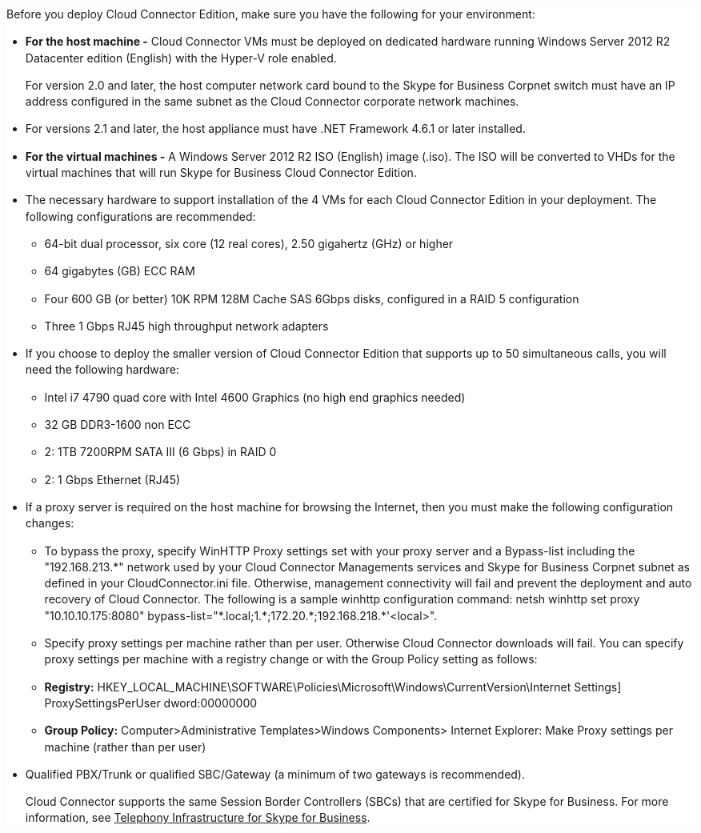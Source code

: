 Before you deploy Cloud Connector Edition, make sure you have the following for your environment:
  
- **For the host machine -** Cloud Connector VMs must be deployed on dedicated hardware running Windows Server 2012 R2 Datacenter edition (English) with the Hyper-V role enabled.
    
    For version 2.0 and later, the host computer network card bound to the Skype for Business Corpnet switch must have an IP address configured in the same subnet as the Cloud Connector corporate network machines. 
    
- For versions 2.1 and later, the host appliance must have .NET Framework 4.6.1 or later installed. 
    
- **For the virtual machines -** A Windows Server 2012 R2 ISO (English) image (.iso). The ISO will be converted to VHDs for the virtual machines that will run Skype for Business Cloud Connector Edition.
    
- The necessary hardware to support installation of the 4 VMs for each Cloud Connector Edition in your deployment. The following configurations are recommended:
    
  - 64-bit dual processor, six core (12 real cores), 2.50 gigahertz (GHz) or higher
    
  - 64 gigabytes (GB) ECC RAM 
    
  - Four 600 GB (or better) 10K RPM 128M Cache SAS 6Gbps disks, configured in a RAID 5 configuration
    
  - Three 1 Gbps RJ45 high throughput network adapters
    
- If you choose to deploy the smaller version of Cloud Connector Edition that supports up to 50 simultaneous calls, you will need the following hardware:
    
  - Intel i7 4790 quad core with Intel 4600 Graphics (no high end graphics needed)
    
  - 32 GB DDR3-1600 non ECC
    
  - 2: 1TB 7200RPM SATA III (6 Gbps) in RAID 0
    
  - 2: 1 Gbps Ethernet (RJ45)
    
- If a proxy server is required on the host machine for browsing the Internet, then you must make the following configuration changes:
    
  - To bypass the proxy, specify WinHTTP Proxy settings set with your proxy server and a Bypass-list including the "192.168.213.\*" network used by your Cloud Connector Managements services and Skype for Business Corpnet subnet as defined in your CloudConnector.ini file. Otherwise, management connectivity will fail and prevent the deployment and auto recovery of Cloud Connector. The following is a sample winhttp configuration command: netsh winhttp set proxy "10.10.10.175:8080" bypass-list="\*.local;1.\*;172.20.\*;192.168.218.\*'\<local\>".
    
  - Specify proxy settings per machine rather than per user. Otherwise Cloud Connector downloads will fail. You can specify proxy settings per machine with a registry change or with the Group Policy setting as follows:
    
  - **Registry:** HKEY_LOCAL_MACHINE\SOFTWARE\Policies\Microsoft\Windows\CurrentVersion\Internet Settings] ProxySettingsPerUser dword:00000000
    
  - **Group Policy:** Computer\>Administrative Templates\>Windows Components\> Internet Explorer: Make Proxy settings per machine (rather than per user)
    
- Qualified PBX/Trunk or qualified SBC/Gateway (a minimum of two gateways is recommended).
    
    Cloud Connector supports the same Session Border Controllers (SBCs) that are certified for Skype for Business. For more information, see [Telephony Infrastructure for Skype for Business](https://technet.microsoft.com/en-us/office/dn947483.aspx). 
    